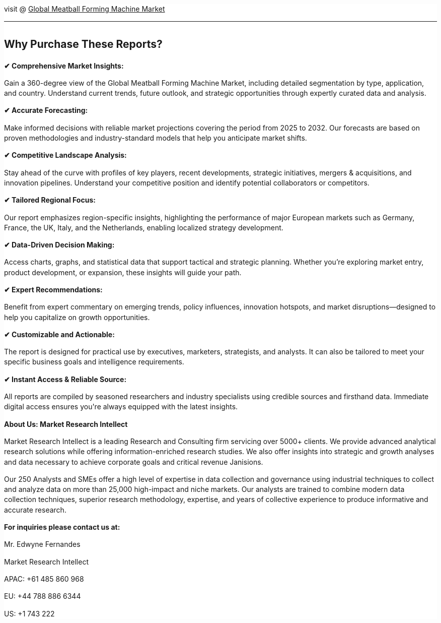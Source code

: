 visit&nbsp;@</strong>&nbsp;</span><span class="font-[700]"><a href="https://www.marketresearchintellect.com/product/global-meatball-forming-machine-market-size-and-forecast/?utm_source=Linkedin&utm_medium=019" target="_blank" data-tracking-control-name="article-ssr-frontend-pulse_little-text-block" data-tracking-will-navigate="" data-test-link="">Global Meatball Forming Machine Market</a></span></p></blockquote><hr /><h2>Why Purchase These Reports?</h2><p><strong>✔ Comprehensive Market Insights:</strong></p><p>Gain a 360-degree view of the Global Meatball Forming Machine Market, including detailed segmentation by type, application, and country. Understand current trends, future outlook, and strategic opportunities through expertly curated data and analysis.</p><p><strong>✔ Accurate Forecasting:</strong></p><p>Make informed decisions with reliable market projections covering the period from 2025 to 2032. Our forecasts are based on proven methodologies and industry-standard models that help you anticipate market shifts.</p><p><strong>✔ Competitive Landscape Analysis:</strong></p><p>Stay ahead of the curve with profiles of key players, recent developments, strategic initiatives, mergers &amp; acquisitions, and innovation pipelines. Understand your competitive position and identify potential collaborators or competitors.</p><p><strong>✔ Tailored Regional Focus:</strong></p><p>Our report emphasizes region-specific insights, highlighting the performance of major European markets such as Germany, France, the UK, Italy, and the Netherlands, enabling localized strategy development.</p><p><strong>✔ Data-Driven Decision Making:</strong></p><p>Access charts, graphs, and statistical data that support tactical and strategic planning. Whether you&rsquo;re exploring market entry, product development, or expansion, these insights will guide your path.</p><p><strong>✔ Expert Recommendations:</strong></p><p>Benefit from expert commentary on emerging trends, policy influences, innovation hotspots, and market disruptions&mdash;designed to help you capitalize on growth opportunities.</p><p><strong>✔ Customizable and Actionable:</strong></p><p>The report is designed for practical use by executives, marketers, strategists, and analysts. It can also be tailored to meet your specific business goals and intelligence requirements.</p><p><strong>✔ Instant Access &amp; Reliable Source:</strong></p><p>All reports are compiled by seasoned researchers and industry specialists using credible sources and firsthand data. Immediate digital access ensures you're always equipped with the latest insights.</p><p><strong><span class="font-[700]">About Us: Market Research Intellect</span></strong></p><p><span class="">Market Research Intellect is a leading Research and Consulting firm servicing over 5000+ clients. We provide advanced analytical research solutions while offering information-enriched research studies.&nbsp;</span>We also offer insights into strategic and growth analyses and data necessary to achieve corporate goals and critical revenue Janisions.</p><p><span class="">Our 250 Analysts and SMEs offer a high level of expertise in data collection and governance using industrial techniques to collect and analyze data on more than 25,000 high-impact and niche markets. Our analysts are trained to combine modern data collection techniques, superior research methodology, expertise, and years of collective experience to produce informative and accurate research.</span></p><p><strong>For inquiries please contact us at:</strong></p><p>Mr. Edwyne Fernandes</p><p>Market Research Intellect</p><p>APAC: +61 485 860 968</p><p>EU: +44 788 886 6344</p><p>US: +1 743 222